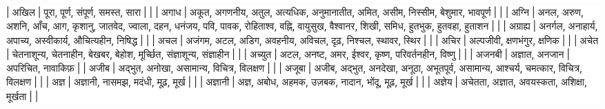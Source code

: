 | अखिल               | पूरा, पूर्ण, संपूर्ण, समस्त, सारा                                                                                                                                                                                                                                                                                                                                                      |                   |
| अगाध               | अकूत, अगणनीय, अतुल, अत्यधिक, अनुमानातीत, अमित, असीम, निस्सीम, बेशुमार, भावपूर्ण                                                                                                                                                                                                                                                                                                        |                   |
| अग्नि              | अनल, अरुण, अशनि, आँच, आग, कृशानु, जातवेद, ज्वाला, दहन, धनंजय, पवि, पावक, रोहिताश्व, वह्नि, वायुसुख, वैश्वानर, शिखी, समिध, हुतभुक, हुतवहा, हुताशन                                                                                                                                                                                                                                       |                   |
| अग्राह्य           | अनर्गल, अनाहार्य, अपाच्य, अस्वीकार्य, औचित्यहीन, निषिद्ध                                                                                                                                                                                                                                                                                                                               |                   |
| अचल                | अजंगम, अटल, अडिग, अवहनीय, अविचल, दृढ़, निश्चल, स्थावर, स्थिर                                                                                                                                                                                                                                                                                                                           |                   |
| अचिर               | अल्पजीवी, क्षणभंगुर, क्षणिक                                                                                                                                                                                                                                                                                                                                                            |                   |
| अचेत               | चेतनाशून्य, चेतनाहीन, बेखबर, बेहोश, मूर्च्छित, संज्ञाशून्य, संज्ञाहीन                                                                                                                                                                                                                                                                                                                  |                   |
| अच्युत             | अटल, अनष्ट, अमर, ईश्वर, कृष्ण, परिवर्तनहीन, विष्णु                                                                                                                                                                                                                                                                                                                                     |                   |
| अजनबी              | अज्ञात, अनजान                                                                                                                                                                                                                                                                                                                                                                          | अपरिचित, नावाकिफ़ |
| अजीब               | अद्भुत, अनोखा, असामान्य, विचित्र, विलक्षण                                                                                                                                                                                                                                                                                                                                              |                   |
| अजूबा              | अजीब, अद्भुत, अनदेखा, अनूठा, अभूतपूर्व, असामान्य, आश्चर्य, चमत्कार, विचित्र, विलक्षण                                                                                                                                                                                                                                                                                                   |                   |
| अज्ञ               | अज्ञानी, नासमझ, मदंधी, मूढ़, मूर्ख                                                                                                                                                                                                                                                                                                                                                     |                   |
| अज्ञानी            | अज्ञ, अबोध, अहमक, उज़बक, नादान, भोंदू, मूढ़, मूर्ख                                                                                                                                                                                                                                                                                                                                     |                   |
| अज्ञेय             | अचेतता, अज्ञात, अवयस्कता, अशिक्षा, मूर्खता                                                                                                                                                                                                                                                                                                                                             |                   |